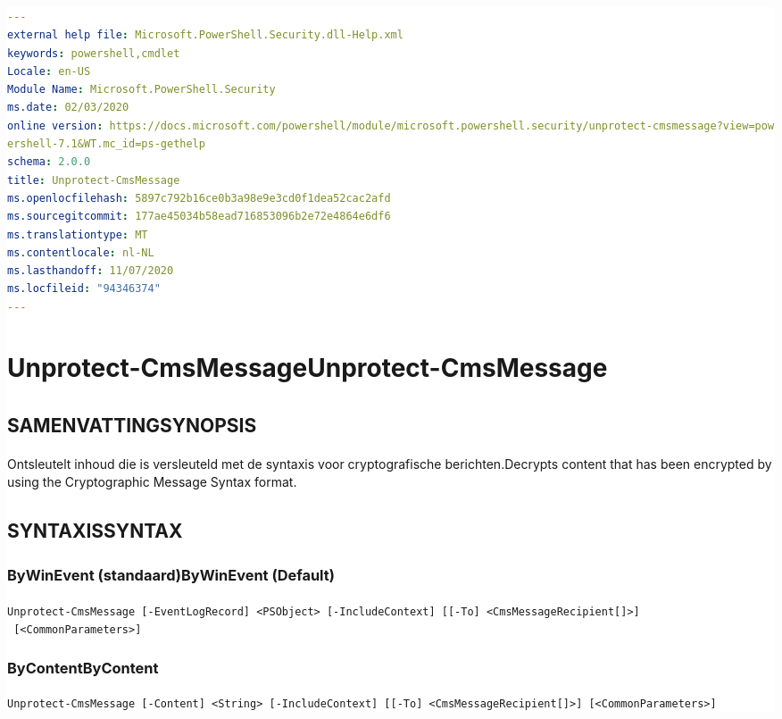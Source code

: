 ```yaml
---
external help file: Microsoft.PowerShell.Security.dll-Help.xml
keywords: powershell,cmdlet
Locale: en-US
Module Name: Microsoft.PowerShell.Security
ms.date: 02/03/2020
online version: https://docs.microsoft.com/powershell/module/microsoft.powershell.security/unprotect-cmsmessage?view=powershell-7.1&WT.mc_id=ps-gethelp
schema: 2.0.0
title: Unprotect-CmsMessage
ms.openlocfilehash: 5897c792b16ce0b3a98e9e3cd0f1dea52cac2afd
ms.sourcegitcommit: 177ae45034b58ead716853096b2e72e4864e6df6
ms.translationtype: MT
ms.contentlocale: nl-NL
ms.lasthandoff: 11/07/2020
ms.locfileid: "94346374"
---
```

# <span data-ttu-id="b7952-103">Unprotect-CmsMessage</span><span class="sxs-lookup"><span data-stu-id="b7952-103">Unprotect-CmsMessage</span></span>

## <span data-ttu-id="b7952-104">SAMENVATTING</span><span class="sxs-lookup"><span data-stu-id="b7952-104">SYNOPSIS</span></span>
<span data-ttu-id="b7952-105">Ontsleutelt inhoud die is versleuteld met de syntaxis voor cryptografische berichten.</span><span class="sxs-lookup"><span data-stu-id="b7952-105">Decrypts content that has been encrypted by using the Cryptographic Message Syntax format.</span></span>

## <span data-ttu-id="b7952-106">SYNTAXIS</span><span class="sxs-lookup"><span data-stu-id="b7952-106">SYNTAX</span></span>

### <span data-ttu-id="b7952-107">ByWinEvent (standaard)</span><span class="sxs-lookup"><span data-stu-id="b7952-107">ByWinEvent (Default)</span></span>

```
Unprotect-CmsMessage [-EventLogRecord] <PSObject> [-IncludeContext] [[-To] <CmsMessageRecipient[]>]
 [<CommonParameters>]
```

### <span data-ttu-id="b7952-108">ByContent</span><span class="sxs-lookup"><span data-stu-id="b7952-108">ByContent</span></span>

```
Unprotect-CmsMessage [-Content] <String> [-IncludeContext] [[-To] <CmsMessageRecipient[]>] [<CommonParameters>]
```
